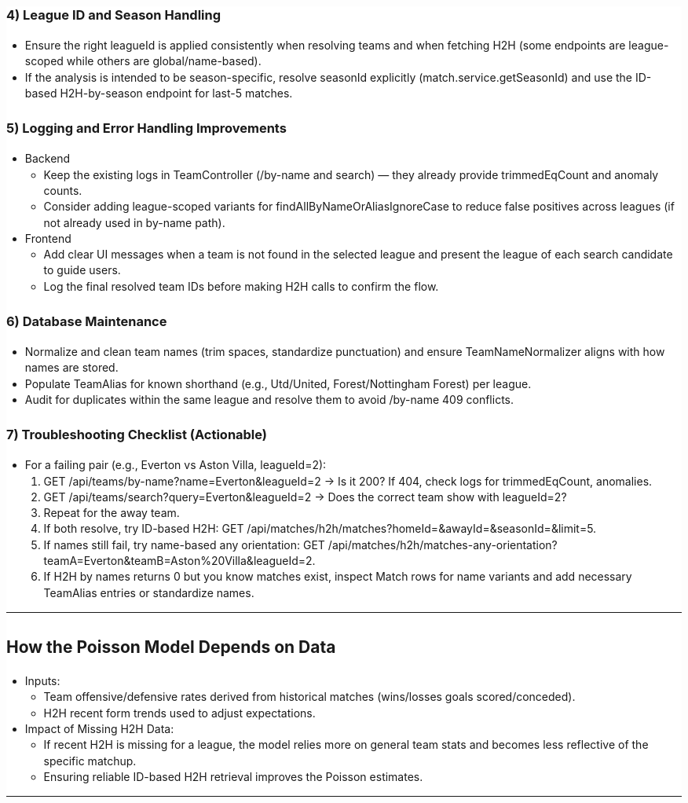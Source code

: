 ### 4) League ID and Season Handling
- Ensure the right leagueId is applied consistently when resolving teams and when fetching H2H (some endpoints are league-scoped while others are global/name-based).
- If the analysis is intended to be season-specific, resolve seasonId explicitly (match.service.getSeasonId) and use the ID-based H2H-by-season endpoint for last-5 matches.

### 5) Logging and Error Handling Improvements
- Backend
  - Keep the existing logs in TeamController (/by-name and search) — they already provide trimmedEqCount and anomaly counts.
  - Consider adding league-scoped variants for findAllByNameOrAliasIgnoreCase to reduce false positives across leagues (if not already used in by-name path).
- Frontend
  - Add clear UI messages when a team is not found in the selected league and present the league of each search candidate to guide users.
  - Log the final resolved team IDs before making H2H calls to confirm the flow.

### 6) Database Maintenance
- Normalize and clean team names (trim spaces, standardize punctuation) and ensure TeamNameNormalizer aligns with how names are stored.
- Populate TeamAlias for known shorthand (e.g., Utd/United, Forest/Nottingham Forest) per league.
- Audit for duplicates within the same league and resolve them to avoid /by-name 409 conflicts.

### 7) Troubleshooting Checklist (Actionable)
- For a failing pair (e.g., Everton vs Aston Villa, leagueId=2):
  1. GET /api/teams/by-name?name=Everton&leagueId=2 → Is it 200? If 404, check logs for trimmedEqCount, anomalies.
  2. GET /api/teams/search?query=Everton&leagueId=2 → Does the correct team show with leagueId=2?
  3. Repeat for the away team.
  4. If both resolve, try ID-based H2H: GET /api/matches/h2h/matches?homeId=<id1>&awayId=<id2>&seasonId=<sid>&limit=5.
  5. If names still fail, try name-based any orientation: GET /api/matches/h2h/matches-any-orientation?teamA=Everton&teamB=Aston%20Villa&leagueId=2.
  6. If H2H by names returns 0 but you know matches exist, inspect Match rows for name variants and add necessary TeamAlias entries or standardize names.

---

## How the Poisson Model Depends on Data
- Inputs:
  - Team offensive/defensive rates derived from historical matches (wins/losses goals scored/conceded).
  - H2H recent form trends used to adjust expectations.
- Impact of Missing H2H Data:
  - If recent H2H is missing for a league, the model relies more on general team stats and becomes less reflective of the specific matchup.
  - Ensuring reliable ID-based H2H retrieval improves the Poisson estimates.

---
